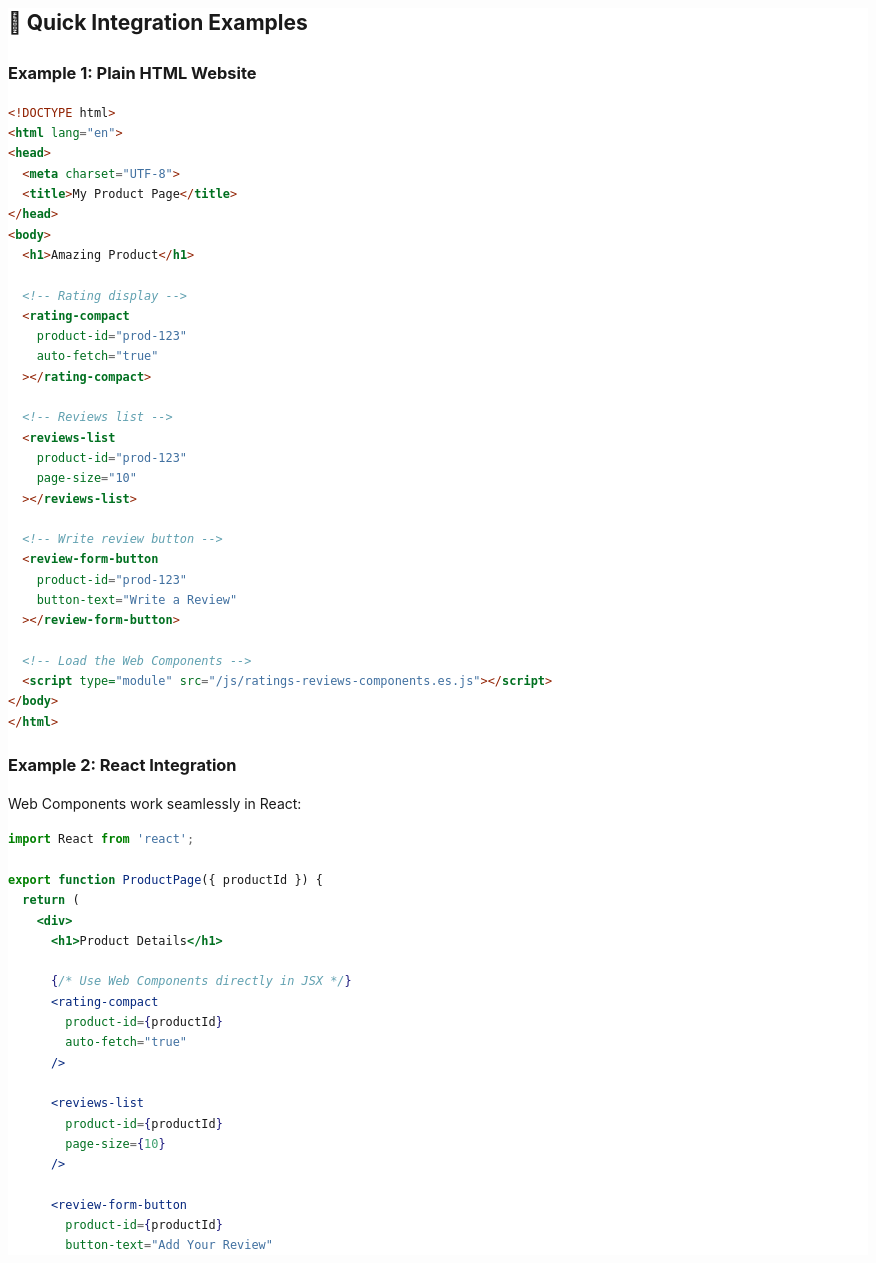 ## 🚀 Quick Integration Examples

### Example 1: Plain HTML Website

```html
<!DOCTYPE html>
<html lang="en">
<head>
  <meta charset="UTF-8">
  <title>My Product Page</title>
</head>
<body>
  <h1>Amazing Product</h1>
  
  <!-- Rating display -->
  <rating-compact 
    product-id="prod-123"
    auto-fetch="true"
  ></rating-compact>
  
  <!-- Reviews list -->
  <reviews-list 
    product-id="prod-123"
    page-size="10"
  ></reviews-list>
  
  <!-- Write review button -->
  <review-form-button 
    product-id="prod-123"
    button-text="Write a Review"
  ></review-form-button>

  <!-- Load the Web Components -->
  <script type="module" src="/js/ratings-reviews-components.es.js"></script>
</body>
</html>
```

### Example 2: React Integration

Web Components work seamlessly in React:

```jsx
import React from 'react';

export function ProductPage({ productId }) {
  return (
    <div>
      <h1>Product Details</h1>
      
      {/* Use Web Components directly in JSX */}
      <rating-compact 
        product-id={productId}
        auto-fetch="true"
      />
      
      <reviews-list 
        product-id={productId}
        page-size={10}
      />
      
      <review-form-button 
        product-id={productId}
        button-text="Add Your Review"
```
